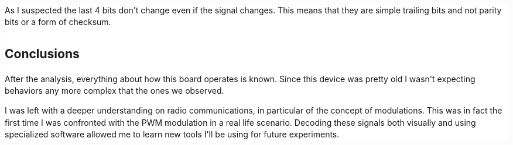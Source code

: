 As I suspected the last 4 bits don't change even if the signal changes. This means that they are simple trailing bits and not parity bits or a form of checksum.

## Conclusions

After the analysis, everything about how this board operates is known.
Since this device was pretty old I wasn't expecting behaviors any more complex that the ones we observed.

I was left with a deeper understanding on radio communications, in particular of the concept of modulations.
This was in fact the first time I was confronted with the PWM modulation in a real life scenario.
Decoding these signals both visually and using specialized software allowed me to learn new tools I'll be using for future experiments.





